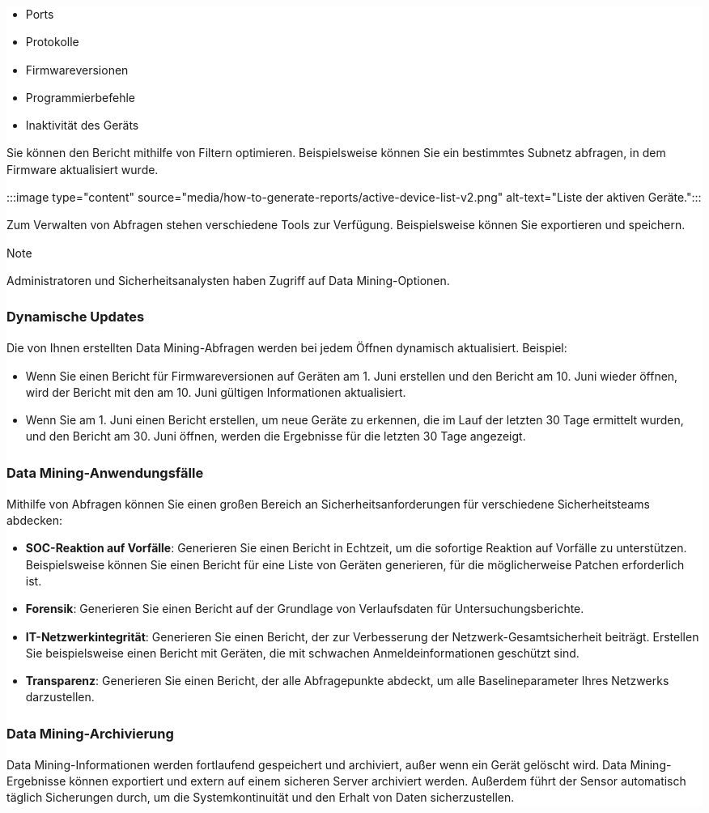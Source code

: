 - Ports

- Protokolle

- Firmwareversionen

- Programmierbefehle

- Inaktivität des Geräts

Sie können den Bericht mithilfe von Filtern optimieren. Beispielsweise können Sie ein bestimmtes Subnetz abfragen, in dem Firmware aktualisiert wurde.

:::image type="content" source="media/how-to-generate-reports/active-device-list-v2.png" alt-text="Liste der aktiven Geräte.":::

Zum Verwalten von Abfragen stehen verschiedene Tools zur Verfügung. Beispielsweise können Sie exportieren und speichern.

> [!NOTE]
> Administratoren und Sicherheitsanalysten haben Zugriff auf Data Mining-Optionen.

### <a name="dynamic-updates"></a>Dynamische Updates

Die von Ihnen erstellten Data Mining-Abfragen werden bei jedem Öffnen dynamisch aktualisiert. Beispiel:

- Wenn Sie einen Bericht für Firmwareversionen auf Geräten am 1. Juni erstellen und den Bericht am 10. Juni wieder öffnen, wird der Bericht mit den am 10. Juni gültigen Informationen aktualisiert.

- Wenn Sie am 1. Juni einen Bericht erstellen, um neue Geräte zu erkennen, die im Lauf der letzten 30 Tage ermittelt wurden, und den Bericht am 30. Juni öffnen, werden die Ergebnisse für die letzten 30 Tage angezeigt.

### <a name="data-mining-use-cases"></a>Data Mining-Anwendungsfälle

Mithilfe von Abfragen können Sie einen großen Bereich an Sicherheitsanforderungen für verschiedene Sicherheitsteams abdecken:

- **SOC-Reaktion auf Vorfälle**: Generieren Sie einen Bericht in Echtzeit, um die sofortige Reaktion auf Vorfälle zu unterstützen. Beispielsweise können Sie einen Bericht für eine Liste von Geräten generieren, für die möglicherweise Patchen erforderlich ist.

- **Forensik**: Generieren Sie einen Bericht auf der Grundlage von Verlaufsdaten für Untersuchungsberichte.

- **IT-Netzwerkintegrität**: Generieren Sie einen Bericht, der zur Verbesserung der Netzwerk-Gesamtsicherheit beiträgt. Erstellen Sie beispielsweise einen Bericht mit Geräten, die mit schwachen Anmeldeinformationen geschützt sind.

- **Transparenz**: Generieren Sie einen Bericht, der alle Abfragepunkte abdeckt, um alle Baselineparameter Ihres Netzwerks darzustellen.

### <a name="data-mining-storage"></a>Data Mining-Archivierung

Data Mining-Informationen werden fortlaufend gespeichert und archiviert, außer wenn ein Gerät gelöscht wird. Data Mining-Ergebnisse können exportiert und extern auf einem sicheren Server archiviert werden. Außerdem führt der Sensor automatisch täglich Sicherungen durch, um die Systemkontinuität und den Erhalt von Daten sicherzustellen.
